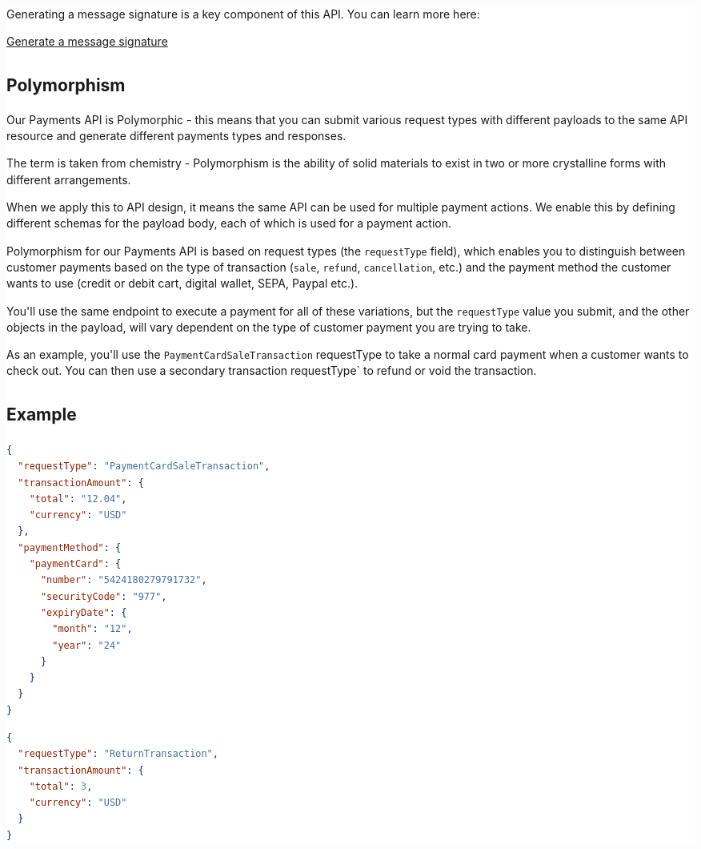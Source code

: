 Generating a message signature is a key component of this API. You can learn more here:

[Generate a message signature](?path=recipes/1-generate-message.md)


## Polymorphism

Our Payments API is Polymorphic - this means that you can submit various request types with different payloads to the same API resource and generate different payments types and responses.

The term is taken from chemistry - Polymorphism is the ability of solid materials to exist in two or more crystalline forms with different arrangements.

When we apply this to API design, it means the same API can be used for multiple payment actions. We enable this by defining different schemas for the payload body, each of which is used for a payment action.

Polymorphism for our Payments API is based on request types (the ```requestType``` field), which enables you to distinguish between customer payments based on the type of transaction (```sale```, ```refund```, ```cancellation```, etc.) and the payment method the customer wants to use (credit or debit cart, digital wallet, SEPA, Paypal etc.).

You'll use the same endpoint to execute a payment for all of these variations, but the ```requestType``` value you submit, and the other objects in the payload, will vary dependent on the type of customer payment you are trying to take.

As an example, you'll use the ```PaymentCardSaleTransaction``` requestType to take a normal card payment when a customer wants to check out. You can then use a secondary transaction requestType` to refund or void the transaction.

## Example

```json
{
  "requestType": "PaymentCardSaleTransaction",
  "transactionAmount": {
    "total": "12.04",
    "currency": "USD"
  },
  "paymentMethod": {
    "paymentCard": {
      "number": "5424180279791732",
      "securityCode": "977",
      "expiryDate": {
        "month": "12",
        "year": "24"
      }
    }
  }
}
```

```json
{
  "requestType": "ReturnTransaction",
  "transactionAmount": {
    "total": 3,
    "currency": "USD"
  }
}
```
